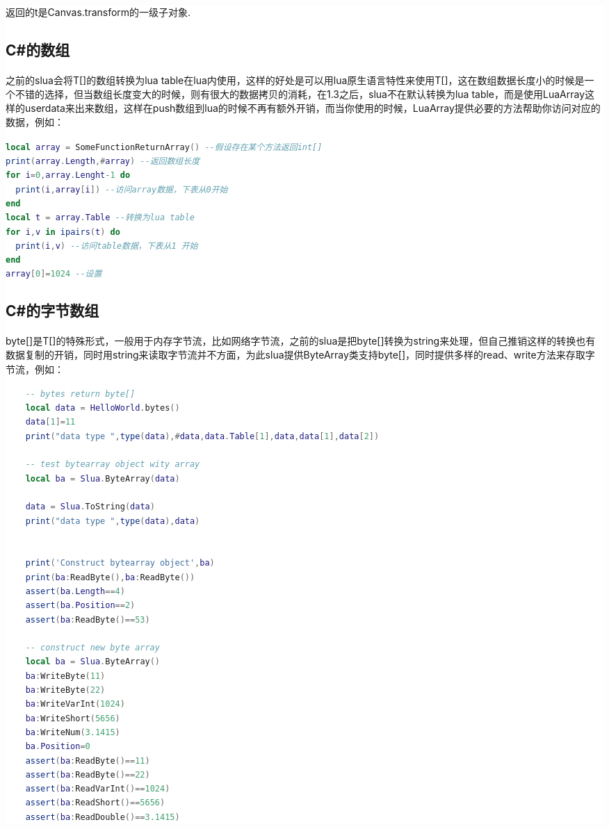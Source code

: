 返回的t是Canvas.transform的一级子对象.



## C#的数组

之前的slua会将T[]的数组转换为lua table在lua内使用，这样的好处是可以用lua原生语言特性来使用T[]，这在数组数据长度小的时候是一个不错的选择，但当数组长度变大的时候，则有很大的数据拷贝的消耗，在1.3之后，slua不在默认转换为lua table，而是使用LuaArray这样的userdata来出来数组，这样在push数组到lua的时候不再有额外开销，而当你使用的时候，LuaArray提供必要的方法帮助你访问对应的数据，例如：

```lua
local array = SomeFunctionReturnArray() --假设存在某个方法返回int[]
print(array.Length,#array) --返回数组长度
for i=0,array.Lenght-1 do
  print(i,array[i]) --访问array数据，下表从0开始
end
local t = array.Table --转换为lua table
for i,v in ipairs(t) do
  print(i,v) --访问table数据，下表从1 开始
end
array[0]=1024 --设置
```

## C#的字节数组

byte[]是T[]的特殊形式，一般用于内存字节流，比如网络字节流，之前的slua是把byte[]转换为string来处理，但自己推销这样的转换也有数据复制的开销，同时用string来读取字节流并不方面，为此slua提供ByteArray类支持byte[]，同时提供多样的read、write方法来存取字节流，例如：

```lua
	-- bytes return byte[]
	local data = HelloWorld.bytes()
	data[1]=11
	print("data type ",type(data),#data,data.Table[1],data,data[1],data[2])

	-- test bytearray object wity array
	local ba = Slua.ByteArray(data)

	data = Slua.ToString(data)
	print("data type ",type(data),data)


	print('Construct bytearray object',ba)
	print(ba:ReadByte(),ba:ReadByte())
	assert(ba.Length==4)
	assert(ba.Position==2)
	assert(ba:ReadByte()==53)

	-- construct new byte array
	local ba = Slua.ByteArray()
	ba:WriteByte(11)
	ba:WriteByte(22)
	ba:WriteVarInt(1024)
	ba:WriteShort(5656)
	ba:WriteNum(3.1415)
	ba.Position=0
	assert(ba:ReadByte()==11)
	assert(ba:ReadByte()==22)
	assert(ba:ReadVarInt()==1024)
	assert(ba:ReadShort()==5656)
	assert(ba:ReadDouble()==3.1415)
```
